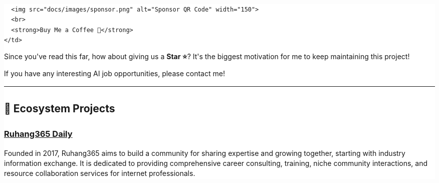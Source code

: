       <img src="docs/images/sponsor.png" alt="Sponsor QR Code" width="150">
      <br>
      <strong>Buy Me a Coffee 🧋</strong>
    </td>
  </tr>
</table>

Since you've read this far, how about giving us a **Star ⭐️**? It's the biggest motivation for me to keep maintaining this project!

If you have any interesting AI job opportunities, please contact me!

---

## 🧩 Ecosystem Projects

### [Ruhang365 Daily](https://daily.ruhang365.com)
Founded in 2017, Ruhang365 aims to build a community for sharing expertise and growing together, starting with industry information exchange. It is dedicated to providing comprehensive career consulting, training, niche community interactions, and resource collaboration services for internet professionals.
